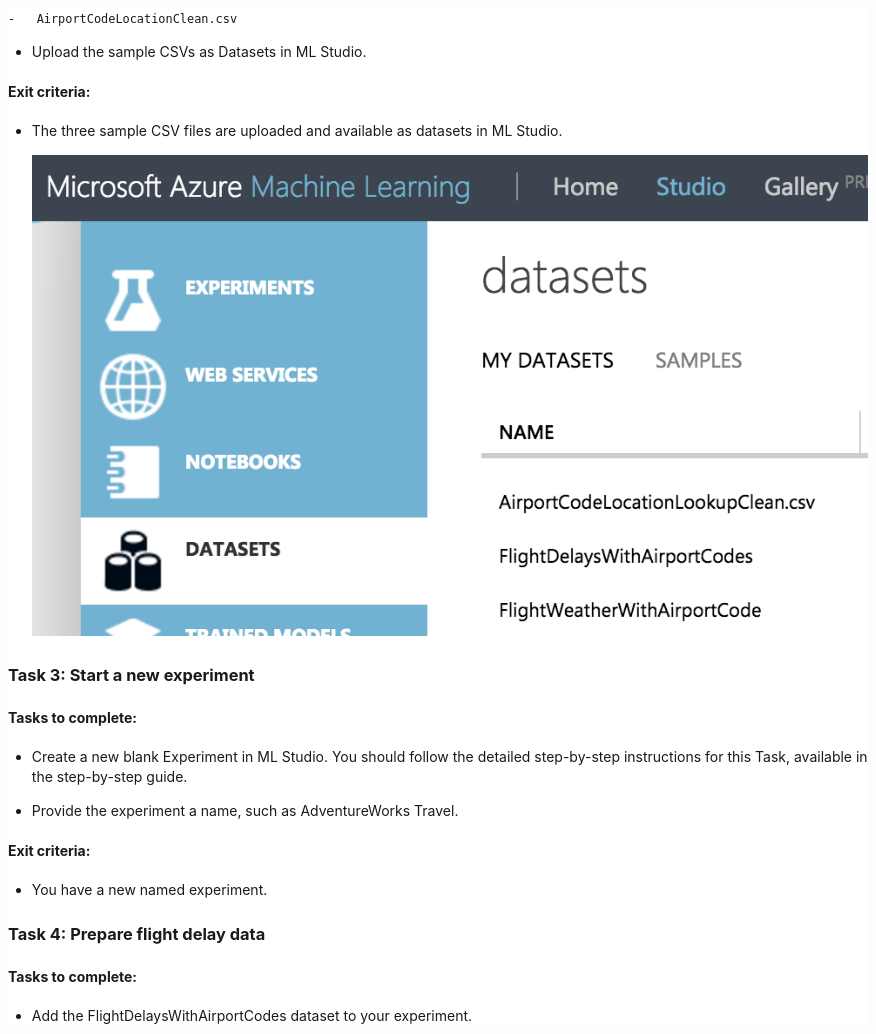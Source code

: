     -   AirportCodeLocationClean.csv

-   Upload the sample CSVs as Datasets in ML Studio.

#### Exit criteria:

-   The three sample CSV files are uploaded and available as datasets in ML Studio. 

    ![In the left pane of the Microsoft Azure Machine Learning page, Datasets is selected. In the right pane, under My Datasets, three .csv files display: AirportCodeLocationLookupClean, FlightDelaysWithAirportCodes, and FlightWeatherWithAirportCode.](images/Hands-onlabunguided-Bigdataandvisualizationimages/media/image26.png "Microsoft Azure Machine Learning  page")

### Task 3: Start a new experiment

#### Tasks to complete:

-   Create a new blank Experiment in ML Studio. You should follow the detailed step-by-step instructions for this Task, available in the step-by-step guide.

-   Provide the experiment a name, such as AdventureWorks Travel.

#### Exit criteria:

-   You have a new named experiment.

### Task 4: Prepare flight delay data

#### Tasks to complete:

-   Add the FlightDelaysWithAirportCodes dataset to your experiment.
